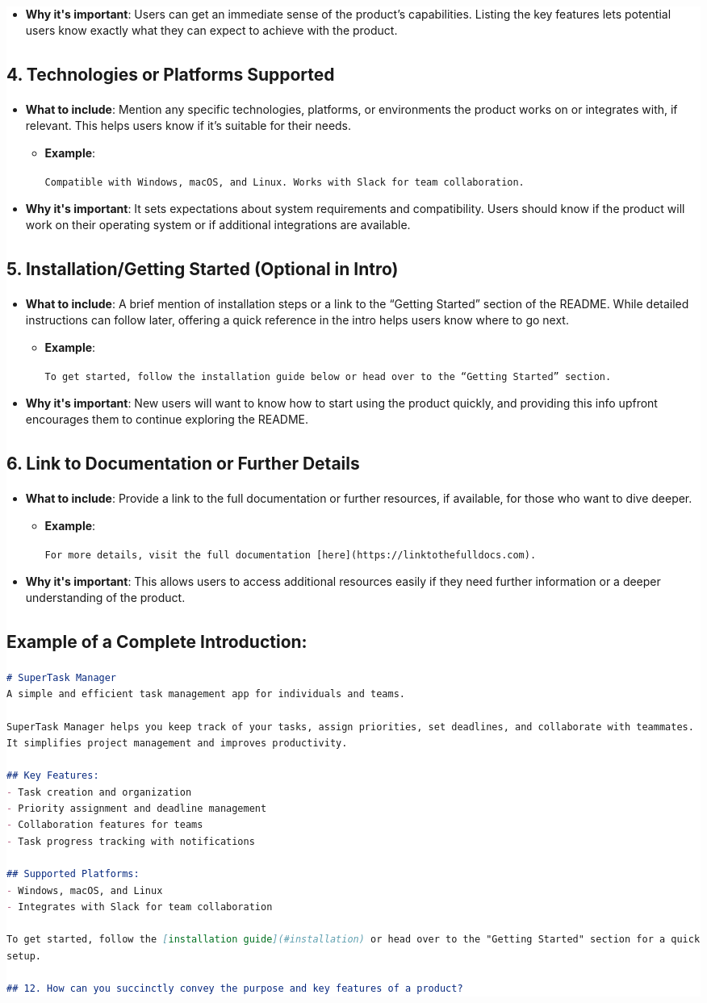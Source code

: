    - **Why it's important**: Users can get an immediate sense of the product’s capabilities. Listing the key features lets potential users know exactly what they can expect to achieve with the product.

## 4. **Technologies or Platforms Supported**
   - **What to include**: Mention any specific technologies, platforms, or environments the product works on or integrates with, if relevant. This helps users know if it’s suitable for their needs.
   
     - **Example**:
       ```
       Compatible with Windows, macOS, and Linux. Works with Slack for team collaboration.
       ```

   - **Why it's important**: It sets expectations about system requirements and compatibility. Users should know if the product will work on their operating system or if additional integrations are available.

## 5. **Installation/Getting Started (Optional in Intro)**
   - **What to include**: A brief mention of installation steps or a link to the “Getting Started” section of the README. While detailed instructions can follow later, offering a quick reference in the intro helps users know where to go next.
   
     - **Example**:
       ```
       To get started, follow the installation guide below or head over to the “Getting Started” section.
       ```

   - **Why it's important**: New users will want to know how to start using the product quickly, and providing this info upfront encourages them to continue exploring the README.

## 6. **Link to Documentation or Further Details**
   - **What to include**: Provide a link to the full documentation or further resources, if available, for those who want to dive deeper.
   
     - **Example**:
       ```
       For more details, visit the full documentation [here](https://linktothefulldocs.com).
       ```

   - **Why it's important**: This allows users to access additional resources easily if they need further information or a deeper understanding of the product.

## Example of a Complete Introduction:

```markdown
# SuperTask Manager
A simple and efficient task management app for individuals and teams.

SuperTask Manager helps you keep track of your tasks, assign priorities, set deadlines, and collaborate with teammates. It simplifies project management and improves productivity.

## Key Features:
- Task creation and organization
- Priority assignment and deadline management
- Collaboration features for teams
- Task progress tracking with notifications

## Supported Platforms:
- Windows, macOS, and Linux
- Integrates with Slack for team collaboration

To get started, follow the [installation guide](#installation) or head over to the "Getting Started" section for a quick setup.

## 12. How can you succinctly convey the purpose and key features of a product?
```